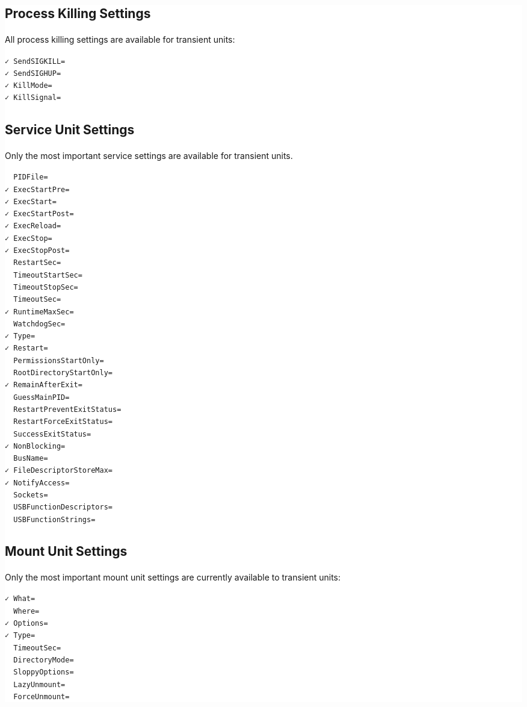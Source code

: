 ## Process Killing Settings

All process killing settings are available for transient units:

```
✓ SendSIGKILL=
✓ SendSIGHUP=
✓ KillMode=
✓ KillSignal=
```

## Service Unit Settings

Only the most important service settings are available for transient units.

```
  PIDFile=
✓ ExecStartPre=
✓ ExecStart=
✓ ExecStartPost=
✓ ExecReload=
✓ ExecStop=
✓ ExecStopPost=
  RestartSec=
  TimeoutStartSec=
  TimeoutStopSec=
  TimeoutSec=
✓ RuntimeMaxSec=
  WatchdogSec=
✓ Type=
✓ Restart=
  PermissionsStartOnly=
  RootDirectoryStartOnly=
✓ RemainAfterExit=
  GuessMainPID=
  RestartPreventExitStatus=
  RestartForceExitStatus=
  SuccessExitStatus=
✓ NonBlocking=
  BusName=
✓ FileDescriptorStoreMax=
✓ NotifyAccess=
  Sockets=
  USBFunctionDescriptors=
  USBFunctionStrings=
```

## Mount Unit Settings

Only the most important mount unit settings are currently available to transient units:

```
✓ What=
  Where=
✓ Options=
✓ Type=
  TimeoutSec=
  DirectoryMode=
  SloppyOptions=
  LazyUnmount=
  ForceUnmount=
```
